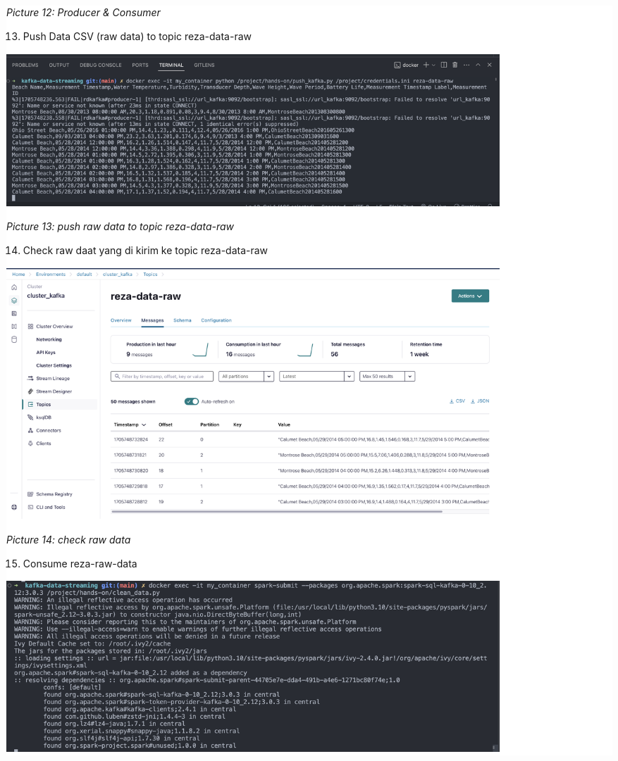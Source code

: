 _Picture 12: Producer & Consumer_

13. Push Data CSV (raw data) to topic reza-data-raw
<img src="img/13_push_reza_data_raw.png" width="700"/>

_Picture 13: push raw data to topic reza-data-raw_

14. Check raw daat yang di kirim ke topic reza-data-raw
<img src="img/14_check_topic_message.png" width="700"/>

_Picture 14: check raw data_

15. Consume reza-raw-data
<img src="img/15_clean_data_with_spark.png" width="700"/>